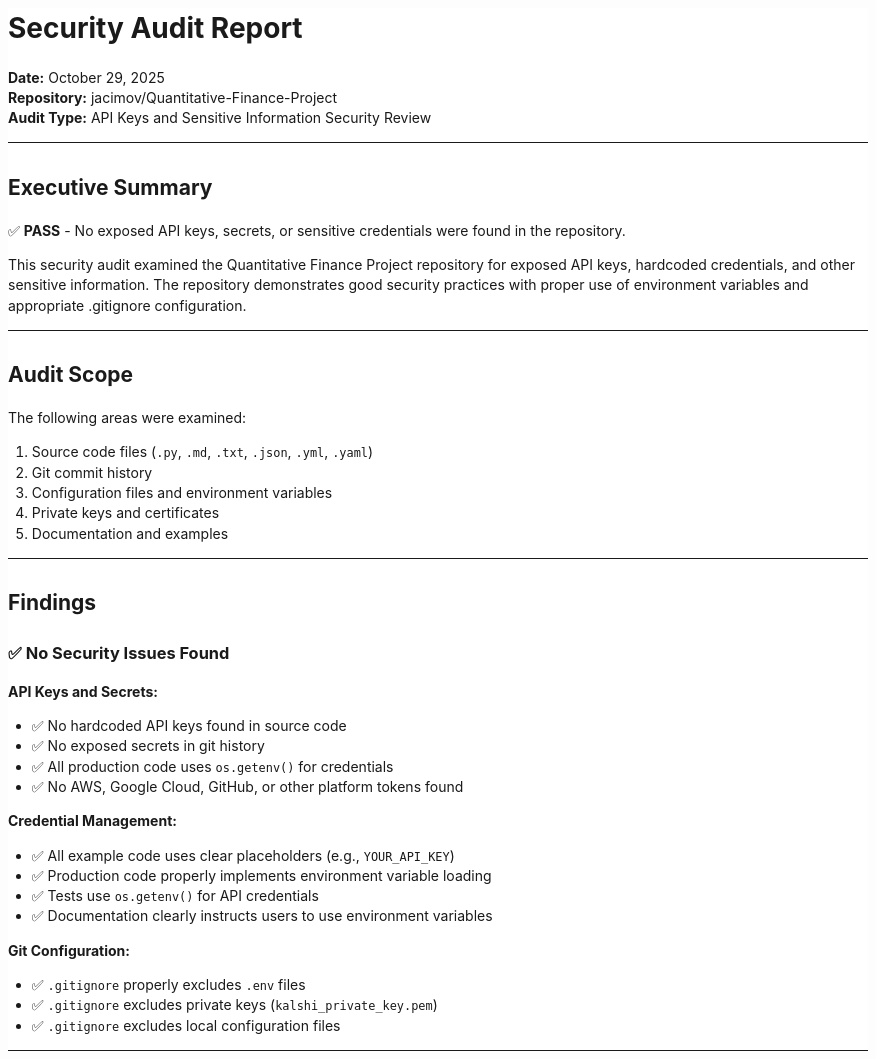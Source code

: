 # Security Audit Report
**Date:** October 29, 2025  
**Repository:** jacimov/Quantitative-Finance-Project  
**Audit Type:** API Keys and Sensitive Information Security Review

---

## Executive Summary

✅ **PASS** - No exposed API keys, secrets, or sensitive credentials were found in the repository.

This security audit examined the Quantitative Finance Project repository for exposed API keys, hardcoded credentials, and other sensitive information. The repository demonstrates good security practices with proper use of environment variables and appropriate .gitignore configuration.

---

## Audit Scope

The following areas were examined:
1. Source code files (`.py`, `.md`, `.txt`, `.json`, `.yml`, `.yaml`)
2. Git commit history
3. Configuration files and environment variables
4. Private keys and certificates
5. Documentation and examples

---

## Findings

### ✅ No Security Issues Found

**API Keys and Secrets:**
- ✅ No hardcoded API keys found in source code
- ✅ No exposed secrets in git history
- ✅ All production code uses `os.getenv()` for credentials
- ✅ No AWS, Google Cloud, GitHub, or other platform tokens found

**Credential Management:**
- ✅ All example code uses clear placeholders (e.g., `YOUR_API_KEY`)
- ✅ Production code properly implements environment variable loading
- ✅ Tests use `os.getenv()` for API credentials
- ✅ Documentation clearly instructs users to use environment variables

**Git Configuration:**
- ✅ `.gitignore` properly excludes `.env` files
- ✅ `.gitignore` excludes private keys (`kalshi_private_key.pem`)
- ✅ `.gitignore` excludes local configuration files

---
